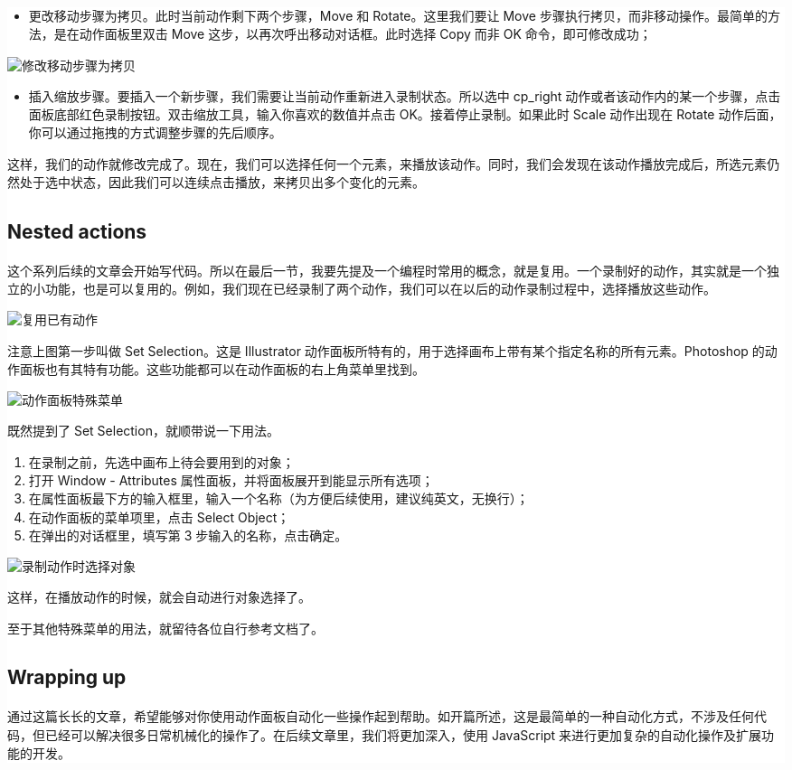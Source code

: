 - 更改移动步骤为拷贝。此时当前动作剩下两个步骤，Move 和 Rotate。这里我们要让 Move 步骤执行拷贝，而非移动操作。最简单的方法，是在动作面板里双击 Move 这步，以再次呼出移动对话框。此时选择 Copy 而非 OK 命令，即可修改成功；

![修改移动步骤为拷贝][14]

- 插入缩放步骤。要插入一个新步骤，我们需要让当前动作重新进入录制状态。所以选中 cp_right 动作或者该动作内的某一个步骤，点击面板底部红色录制按钮。双击缩放工具，输入你喜欢的数值并点击 OK。接着停止录制。如果此时 Scale 动作出现在 Rotate 动作后面，你可以通过拖拽的方式调整步骤的先后顺序。

这样，我们的动作就修改完成了。现在，我们可以选择任何一个元素，来播放该动作。同时，我们会发现在该动作播放完成后，所选元素仍然处于选中状态，因此我们可以连续点击播放，来拷贝出多个变化的元素。

## Nested actions

这个系列后续的文章会开始写代码。所以在最后一节，我要先提及一个编程时常用的概念，就是复用。一个录制好的动作，其实就是一个独立的小功能，也是可以复用的。例如，我们现在已经录制了两个动作，我们可以在以后的动作录制过程中，选择播放这些动作。

![复用已有动作][15]

注意上图第一步叫做 Set Selection。这是 Illustrator 动作面板所特有的，用于选择画布上带有某个指定名称的所有元素。Photoshop 的动作面板也有其特有功能。这些功能都可以在动作面板的右上角菜单里找到。

![动作面板特殊菜单][16]

既然提到了 Set Selection，就顺带说一下用法。

1. 在录制之前，先选中画布上待会要用到的对象；
2. 打开 Window - Attributes 属性面板，并将面板展开到能显示所有选项；
3. 在属性面板最下方的输入框里，输入一个名称（为方便后续使用，建议纯英文，无换行）；
4. 在动作面板的菜单项里，点击 Select Object；
5. 在弹出的对话框里，填写第 3 步输入的名称，点击确定。

![录制动作时选择对象][17]

这样，在播放动作的时候，就会自动进行对象选择了。

至于其他特殊菜单的用法，就留待各位自行参考文档了。

## Wrapping up

通过这篇长长的文章，希望能够对你使用动作面板自动化一些操作起到帮助。如开篇所述，这是最简单的一种自动化方式，不涉及任何代码，但已经可以解决很多日常机械化的操作了。在后续文章里，我们将更加深入，使用 JavaScript 来进行更加复杂的自动化操作及扩展功能的开发。

[1]:http://img.alicdn.com/tfscom/TB1rEvVPpXXXXcPXXXXXXXXXXXX.png
[2]:http://img.alicdn.com/tfscom/TB1IXLjPpXXXXb9aXXXXXXXXXXX.png
[3]:http://img.alicdn.com/tfscom/TB1kQ6BPpXXXXcNXFXXXXXXXXXX.png
[4]:http://img.alicdn.com/tfscom/TB1yt2kPpXXXXa1aXXXXXXXXXXX.png
[5]:http://img.alicdn.com/tfscom/TB1e2r2PpXXXXaWXXXXXXXXXXXX.png
[6]:http://img.alicdn.com/tfscom/TB1YM6CPpXXXXa4XFXXXXXXXXXX.png
[7]:http://img.alicdn.com/tfscom/TB1dg_QPpXXXXa_XpXXXXXXXXXX.png
[8]:http://img.alicdn.com/tfscom/TB1EkvsPpXXXXciXVXXXXXXXXXX.png
[9]:http://img.alicdn.com/tfscom/TB1YMDcPpXXXXcgapXXXXXXXXXX.png
[10]:http://img.alicdn.com/tfscom/TB11YDEPpXXXXa7XFXXXXXXXXXX.png
[11]:http://img.alicdn.com/tfscom/TB1xAjWPpXXXXbWXXXXXXXXXXXX.png
[12]:http://img.alicdn.com/tfscom/TB1P5brPpXXXXXuaXXXXXXXXXXX.png
[13]:http://img.alicdn.com/tfscom/TB1rxDnPpXXXXbJaXXXXXXXXXXX.png
[14]:http://img.alicdn.com/tfscom/TB1Op2qPpXXXXaIaXXXXXXXXXXX.png
[15]:http://img.alicdn.com/tfscom/TB1ghjTPpXXXXXEXpXXXXXXXXXX.png
[16]:http://img.alicdn.com/tfscom/TB1Hl20PpXXXXaSXXXXXXXXXXXX.png
[17]:http://img.alicdn.com/tfscom/TB1aSvDPpXXXXaFXFXXXXXXXXXX.png